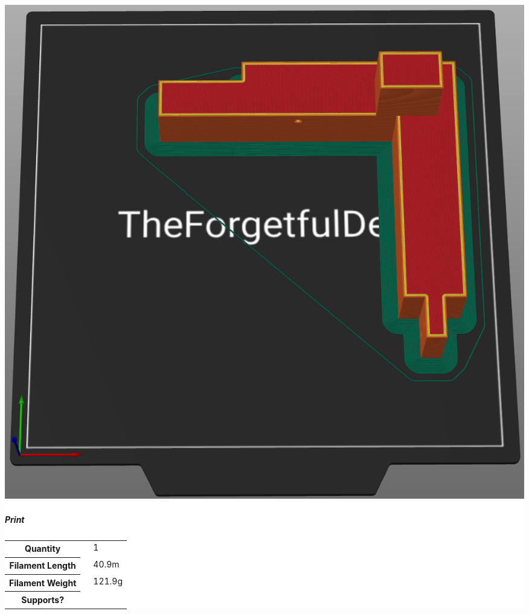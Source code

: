   <a href="images/back_right_stl.png"><img src="images/back_right_stl.png" class="img-thumbnail align-top img-thumbnail-300h" /></a>
##### Print
<table class="table table-striped table-hover no-margin">
  <tbody class="table-group-divider">
    <tr>
      <th scope="row" class="no-wrap">Quantity</th>
      <td> </td>
      <td>1</td>
    </tr>
    <tr>
      <th scope="row" class="no-wrap">Filament Length</th>
      <td> </td>
      <td>40.9m</td>
    </tr>
    <tr>
      <th scope="row" class="no-wrap">Filament Weight</th>
      <td> </td>
      <td>121.9g</td>
    </tr>
    <tr>
      <th scope="row" class="no-wrap">Supports?</th>
      <td> </td>